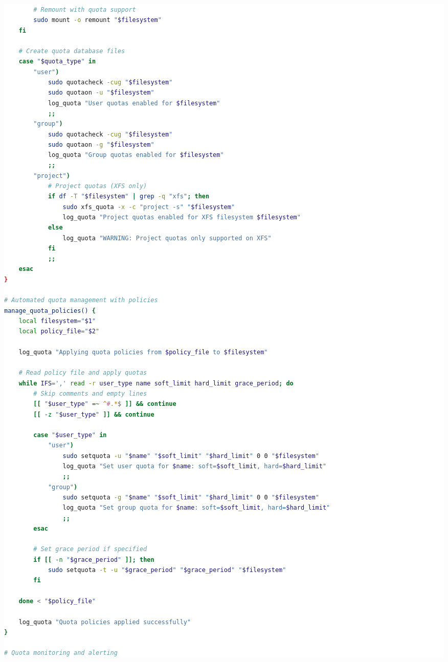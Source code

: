 ```bash
        # Remount with quota support
        sudo mount -o remount "$filesystem"
    fi
    
    # Create quota database files
    case "$quota_type" in
        "user")
            sudo quotacheck -cug "$filesystem"
            sudo quotaon -u "$filesystem"
            log_quota "User quotas enabled for $filesystem"
            ;;
        "group")
            sudo quotacheck -cug "$filesystem"
            sudo quotaon -g "$filesystem"
            log_quota "Group quotas enabled for $filesystem"
            ;;
        "project")
            # Project quotas (XFS only)
            if df -T "$filesystem" | grep -q "xfs"; then
                sudo xfs_quota -x -c "project -s" "$filesystem"
                log_quota "Project quotas enabled for XFS filesystem $filesystem"
            else
                log_quota "WARNING: Project quotas only supported on XFS"
            fi
            ;;
    esac
}

# Automated quota management with policies
manage_quota_policies() {
    local filesystem="$1"
    local policy_file="$2"
    
    log_quota "Applying quota policies from $policy_file to $filesystem"
    
    # Read policy file and apply quotas
    while IFS=',' read -r user_type name soft_limit hard_limit grace_period; do
        # Skip comments and empty lines
        [[ "$user_type" =~ ^#.*$ ]] && continue
        [[ -z "$user_type" ]] && continue
        
        case "$user_type" in
            "user")
                sudo setquota -u "$name" "$soft_limit" "$hard_limit" 0 0 "$filesystem"
                log_quota "Set user quota for $name: soft=$soft_limit, hard=$hard_limit"
                ;;
            "group")
                sudo setquota -g "$name" "$soft_limit" "$hard_limit" 0 0 "$filesystem"
                log_quota "Set group quota for $name: soft=$soft_limit, hard=$hard_limit"
                ;;
        esac
        
        # Set grace period if specified
        if [[ -n "$grace_period" ]]; then
            sudo setquota -t -u "$grace_period" "$grace_period" "$filesystem"
        fi
        
    done < "$policy_file"
    
    log_quota "Quota policies applied successfully"
}

# Quota monitoring and alerting
```